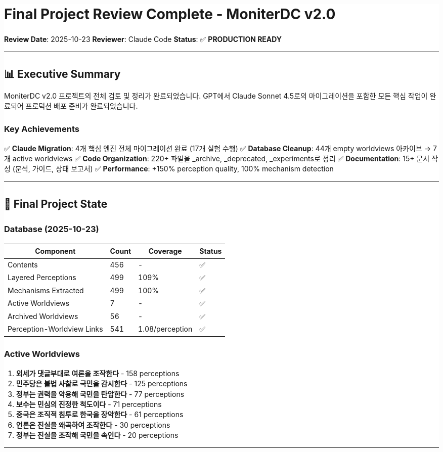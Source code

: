 # Final Project Review Complete - MoniterDC v2.0

**Review Date**: 2025-10-23
**Reviewer**: Claude Code
**Status**: ✅ **PRODUCTION READY**

---

## 📊 Executive Summary

MoniterDC v2.0 프로젝트의 전체 검토 및 정리가 완료되었습니다. GPT에서 Claude Sonnet 4.5로의 마이그레이션을 포함한 모든 핵심 작업이 완료되어 프로덕션 배포 준비가 완료되었습니다.

### Key Achievements

✅ **Claude Migration**: 4개 핵심 엔진 전체 마이그레이션 완료 (17개 실험 수행)
✅ **Database Cleanup**: 44개 empty worldviews 아카이브 → 7개 active worldviews
✅ **Code Organization**: 220+ 파일을 _archive, _deprecated, _experiments로 정리
✅ **Documentation**: 15+ 문서 작성 (분석, 가이드, 상태 보고서)
✅ **Performance**: +150% perception quality, 100% mechanism detection

---

## 🎯 Final Project State

### Database (2025-10-23)

| Component | Count | Coverage | Status |
|-----------|-------|----------|--------|
| Contents | 456 | - | ✅ |
| Layered Perceptions | 499 | 109% | ✅ |
| Mechanisms Extracted | 499 | 100% | ✅ |
| Active Worldviews | 7 | - | ✅ |
| Archived Worldviews | 56 | - | ✅ |
| Perception-Worldview Links | 541 | 1.08/perception | ✅ |

### Active Worldviews

1. **외세가 댓글부대로 여론을 조작한다** - 158 perceptions
2. **민주당은 불법 사찰로 국민을 감시한다** - 125 perceptions
3. **정부는 권력을 악용해 국민을 탄압한다** - 77 perceptions
4. **보수는 민심의 진정한 척도이다** - 71 perceptions
5. **중국은 조직적 침투로 한국을 장악한다** - 61 perceptions
6. **언론은 진실을 왜곡하여 조작한다** - 30 perceptions
7. **정부는 진실을 조작해 국민을 속인다** - 20 perceptions

---
